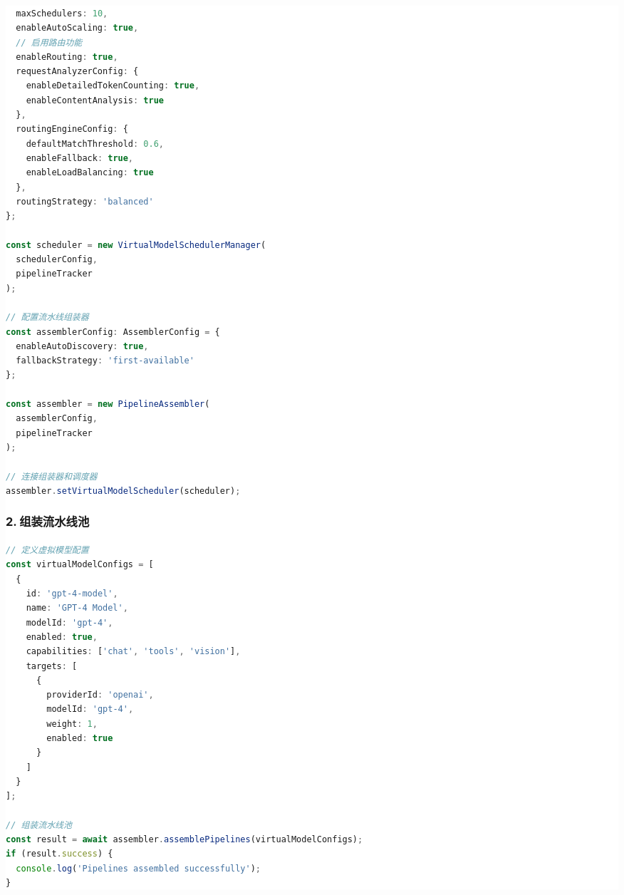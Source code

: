 ```typescript
  maxSchedulers: 10,
  enableAutoScaling: true,
  // 启用路由功能
  enableRouting: true,
  requestAnalyzerConfig: {
    enableDetailedTokenCounting: true,
    enableContentAnalysis: true
  },
  routingEngineConfig: {
    defaultMatchThreshold: 0.6,
    enableFallback: true,
    enableLoadBalancing: true
  },
  routingStrategy: 'balanced'
};

const scheduler = new VirtualModelSchedulerManager(
  schedulerConfig,
  pipelineTracker
);

// 配置流水线组装器
const assemblerConfig: AssemblerConfig = {
  enableAutoDiscovery: true,
  fallbackStrategy: 'first-available'
};

const assembler = new PipelineAssembler(
  assemblerConfig,
  pipelineTracker
);

// 连接组装器和调度器
assembler.setVirtualModelScheduler(scheduler);
```

### 2. 组装流水线池

```typescript
// 定义虚拟模型配置
const virtualModelConfigs = [
  {
    id: 'gpt-4-model',
    name: 'GPT-4 Model',
    modelId: 'gpt-4',
    enabled: true,
    capabilities: ['chat', 'tools', 'vision'],
    targets: [
      {
        providerId: 'openai',
        modelId: 'gpt-4',
        weight: 1,
        enabled: true
      }
    ]
  }
];

// 组装流水线池
const result = await assembler.assemblePipelines(virtualModelConfigs);
if (result.success) {
  console.log('Pipelines assembled successfully');
}
```